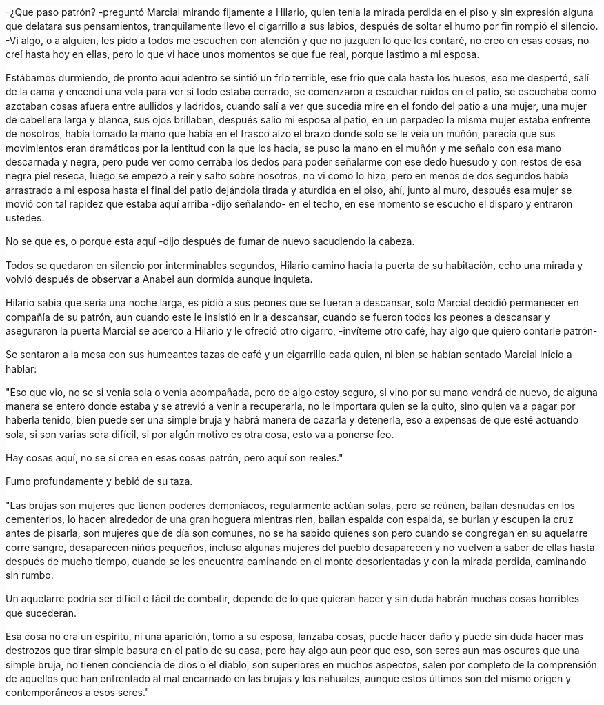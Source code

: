 -¿Que paso patrón? -preguntó Marcial mirando fijamente a Hilario, quien tenia la mirada perdida en el piso y sin expresión alguna que delatara sus pensamientos, tranquilamente llevo el cigarrillo a sus labios, después de soltar el humo por fin rompió el silencio.  
-Vi algo, o a alguien, les pido a todos me escuchen con atención y que no juzguen lo que les contaré, no creo en esas cosas, no creí hasta hoy en ellas, pero lo que vi hace unos momentos se que fue real, porque lastimo a mi esposa.

Estábamos durmiendo, de pronto aquí adentro se sintió un frio terrible, ese frio que cala hasta los huesos, eso me despertó, salí de la cama y encendí una vela para ver si todo estaba cerrado, se comenzaron a escuchar ruidos en el patio, se escuchaba como azotaban cosas afuera entre aullidos y ladridos, cuando salí a ver que sucedía mire en el fondo del patio a una mujer, una mujer de cabellera larga y blanca, sus ojos brillaban, después salio mi esposa al patio, en un parpadeo la misma mujer estaba enfrente de nosotros, había tomado la mano que había en el frasco alzo el brazo donde solo se le veía un muñón, parecía que sus movimientos eran dramáticos por la lentitud con la que los hacia, se puso la mano en el muñón y me señalo con esa mano descarnada y negra, pero pude ver como cerraba los dedos para poder señalarme con ese dedo huesudo y con restos de esa negra piel reseca, luego se empezó a reír y salto sobre nosotros, no vi como lo hizo, pero en menos de dos segundos había arrastrado a mi esposa hasta el final del patio dejándola tirada y aturdida en el piso, ahí, junto al muro, después esa mujer se movió con tal rapidez que estaba aquí arriba -dijo señalando- en el techo, en ese momento se escucho el disparo y entraron ustedes.

No se que es, o porque esta aquí -dijo después de fumar de nuevo sacudiendo la cabeza.

Todos se quedaron en silencio por interminables segundos, Hilario camino hacia la puerta de su habitación, echo una mirada y volvió después de observar a Anabel aun dormida aunque inquieta.

Hilario sabia que seria una noche larga, es pidió a sus peones que se fueran a descansar, solo Marcial decidió permanecer en compañía de su patrón, aun cuando este le insistió en ir a descansar, cuando se fueron todos los peones a descansar y aseguraron la puerta Marcial se acerco a Hilario y le ofreció otro cigarro, -invíteme otro café, hay algo que quiero contarle patrón-

Se sentaron a la mesa con sus humeantes tazas de café y un cigarrillo cada quien, ni bien se habían sentado Marcial inicio a hablar:

"Eso que vio, no se si venia sola o venia acompañada, pero de algo estoy seguro, si vino por su mano vendrá de nuevo, de alguna manera se entero donde estaba y se atrevió a venir a recuperarla, no le importara quien se la quito, sino quien va a pagar por haberla tenido, bien puede ser una simple bruja y habrá manera de cazarla y detenerla, eso a expensas de que esté actuando sola, si son varias sera difícil, si por algún motivo es otra cosa, esto va a ponerse feo.

Hay cosas aquí, no se si crea en esas cosas patrón, pero aquí son reales."

Fumo profundamente y bebió de su taza.

"Las brujas son mujeres que tienen poderes demoníacos, regularmente actúan solas, pero se reúnen, bailan desnudas en los cementerios, lo hacen alrededor de una gran hoguera mientras ríen, bailan espalda con espalda, se burlan y escupen la cruz antes de pisarla, son mujeres que de día son comunes, no se ha sabido quienes son pero cuando se congregan en su aquelarre corre sangre, desaparecen niños pequeños, incluso algunas mujeres del pueblo desaparecen y no vuelven a saber de ellas hasta después de mucho tiempo, cuando se les encuentra caminando en el monte desorientadas y con la mirada perdida, caminando sin rumbo.

Un aquelarre podría ser difícil o fácil de combatir, depende de lo que quieran hacer y sin duda habrán muchas cosas horribles que sucederán.

Esa cosa no era un espíritu, ni una aparición, tomo a su esposa, lanzaba cosas, puede hacer daño y puede sin duda hacer mas destrozos que tirar simple basura en el patio de su casa, pero hay algo aun peor que eso, son seres aun mas oscuros que una simple bruja, no tienen conciencia de dios o el diablo, son superiores en muchos aspectos, salen por completo de la comprensión de aquellos que han enfrentado al mal encarnado en las brujas y los nahuales, aunque estos últimos son del mismo origen y contemporáneos a esos seres."
